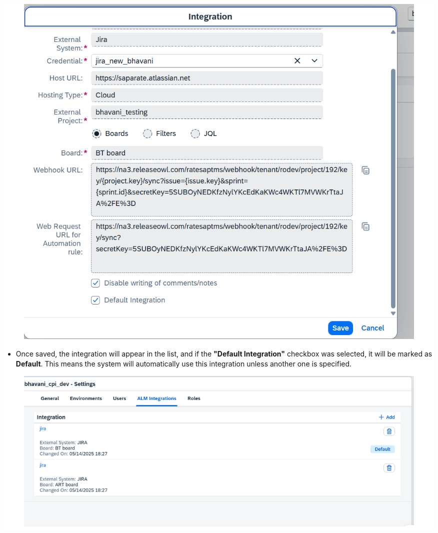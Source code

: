 <figure><img src="../../../.gitbook/assets/image (34) (1).png" alt=""><figcaption></figcaption></figure>

* Once saved, the integration will appear in the list, and if the **"Default Integration"** checkbox was selected, it will be marked as **Default**. This means the system will automatically use this integration unless another one is specified.

<figure><img src="../../../.gitbook/assets/image (35) (1).png" alt=""><figcaption></figcaption></figure>
